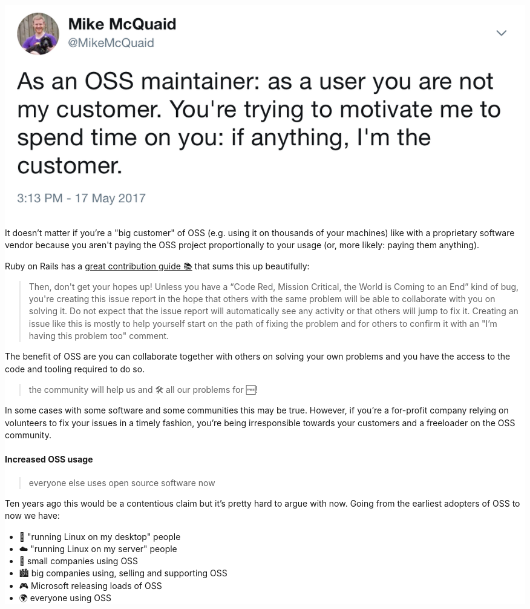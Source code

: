 ![As an OSS maintainer: as a user you are not my customer. You're trying to motivate me to spend time on you: if anything, I'm the customer.](/images/a/twitter-oss-maintainer-customer.png)

It doesn’t matter if you’re a "big customer" of OSS (e.g. using it on thousands of your machines) like with a proprietary software vendor because you aren't paying the OSS project proportionally to your usage (or, more likely: paying them anything).

Ruby on Rails has a [great contribution guide 📚](https://guides.rubyonrails.org/contributing_to_ruby_on_rails.html) that sums this up beautifully:
> Then, don't get your hopes up! Unless you have a “Code Red, Mission Critical, the World is Coming to an End” kind of bug, you're creating this issue report in the hope that others with the same problem will be able to collaborate with you on solving it. Do not expect that the issue report will automatically see any activity or that others will jump to fix it. Creating an issue like this is mostly to help yourself start on the path of fixing the problem and for others to confirm it with an "I’m having this problem too" comment.

The benefit of OSS are you can collaborate together with others on solving your own problems and you have the access to the code and tooling required to do so.

> the community will help us and 🛠 all our problems for 🆓!

In some cases with some software and some communities this may be true. However, if you’re a for-profit company relying on volunteers to fix your issues in a timely fashion, you’re being irresponsible towards your customers and a freeloader on the OSS community.

#### Increased OSS usage

> everyone else uses open source software now

Ten years ago this would be a contentious claim but it’s pretty hard to argue with now. Going from the earliest adopters of OSS to now we have:

- 🐧 "running Linux on my desktop" people
- ☁️ "running Linux on my server" people
- 🏢 small companies using OSS
- 🏙 big companies using, selling and supporting OSS
- 🎮 Microsoft releasing loads of OSS
- 🌍 everyone using OSS
